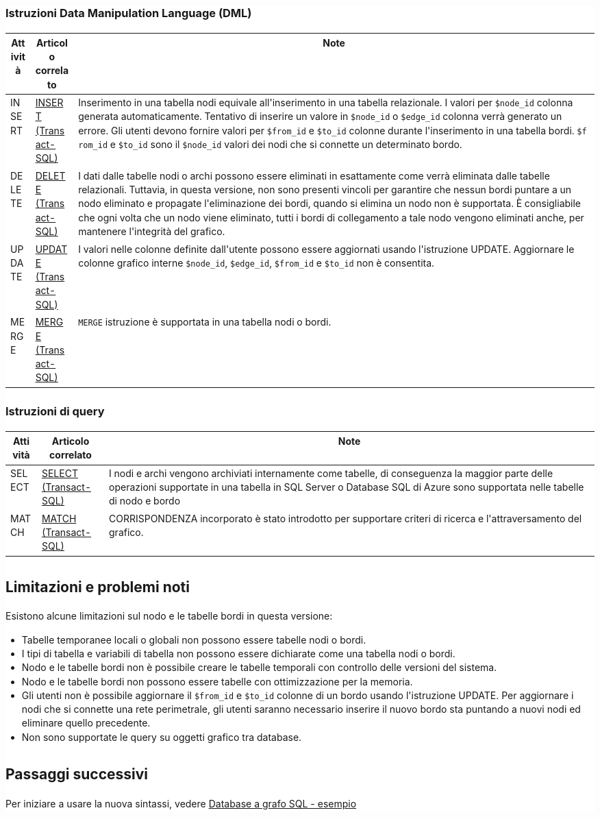 
### <a name="data-manipulation-language-dml-statements"></a>Istruzioni Data Manipulation Language (DML)

|Attività   |Articolo correlato  |Note
|---  |---  |---  |
|INSERT |[INSERT &#40;Transact-SQL&#41;](../../t-sql/statements/insert-sql-graph.md)|Inserimento in una tabella nodi equivale all'inserimento in una tabella relazionale. I valori per `$node_id` colonna generata automaticamente. Tentativo di inserire un valore in `$node_id` o `$edge_id` colonna verrà generato un errore. Gli utenti devono fornire valori per `$from_id` e `$to_id` colonne durante l'inserimento in una tabella bordi. `$from_id` e `$to_id` sono il `$node_id` valori dei nodi che si connette un determinato bordo.  |
|DELETE | [DELETE &#40;Transact-SQL&#41;](../../t-sql/statements/delete-transact-sql.md)|I dati dalle tabelle nodi o archi possono essere eliminati in esattamente come verrà eliminata dalle tabelle relazionali. Tuttavia, in questa versione, non sono presenti vincoli per garantire che nessun bordi puntare a un nodo eliminato e propagate l'eliminazione dei bordi, quando si elimina un nodo non è supportata. È consigliabile che ogni volta che un nodo viene eliminato, tutti i bordi di collegamento a tale nodo vengono eliminati anche, per mantenere l'integrità del grafico.  |
|UPDATE |[UPDATE &#40;Transact-SQL&#41;](../../t-sql/queries/update-transact-sql.md)  |I valori nelle colonne definite dall'utente possono essere aggiornati usando l'istruzione UPDATE. Aggiornare le colonne grafico interne `$node_id`, `$edge_id`, `$from_id` e `$to_id` non è consentita.  |
|MERGE |[MERGE &#40;Transact-SQL&#41;](../../t-sql/statements/merge-transact-sql.md)  |`MERGE` istruzione è supportata in una tabella nodi o bordi.  |


### <a name="query-statements"></a>Istruzioni di query

|Attività   |Articolo correlato  |Note
|---  |---  |---  |
|SELECT |[SELECT &#40;Transact-SQL&#41;](../../t-sql/queries/select-transact-sql.md)|I nodi e archi vengono archiviati internamente come tabelle, di conseguenza la maggior parte delle operazioni supportate in una tabella in SQL Server o Database SQL di Azure sono supportata nelle tabelle di nodo e bordo  |
|MATCH  | [MATCH &#40;Transact-SQL&#41;](../../t-sql/queries/match-sql-graph.md)|CORRISPONDENZA incorporato è stato introdotto per supportare criteri di ricerca e l'attraversamento del grafico.  |



## <a name="limitations-and-known-issues"></a>Limitazioni e problemi noti  
Esistono alcune limitazioni sul nodo e le tabelle bordi in questa versione:
* Tabelle temporanee locali o globali non possono essere tabelle nodi o bordi.
* I tipi di tabella e variabili di tabella non possono essere dichiarate come una tabella nodi o bordi. 
* Nodo e le tabelle bordi non è possibile creare le tabelle temporali con controllo delle versioni del sistema.   
* Nodo e le tabelle bordi non possono essere tabelle con ottimizzazione per la memoria.  
* Gli utenti non è possibile aggiornare il `$from_id` e `$to_id` colonne di un bordo usando l'istruzione UPDATE. Per aggiornare i nodi che si connette una rete perimetrale, gli utenti saranno necessario inserire il nuovo bordo sta puntando a nuovi nodi ed eliminare quello precedente.
* Non sono supportate le query su oggetti grafico tra database. 


## <a name="next-steps"></a>Passaggi successivi
Per iniziare a usare la nuova sintassi, vedere [Database a grafo SQL - esempio](./sql-graph-sample.md)
 

